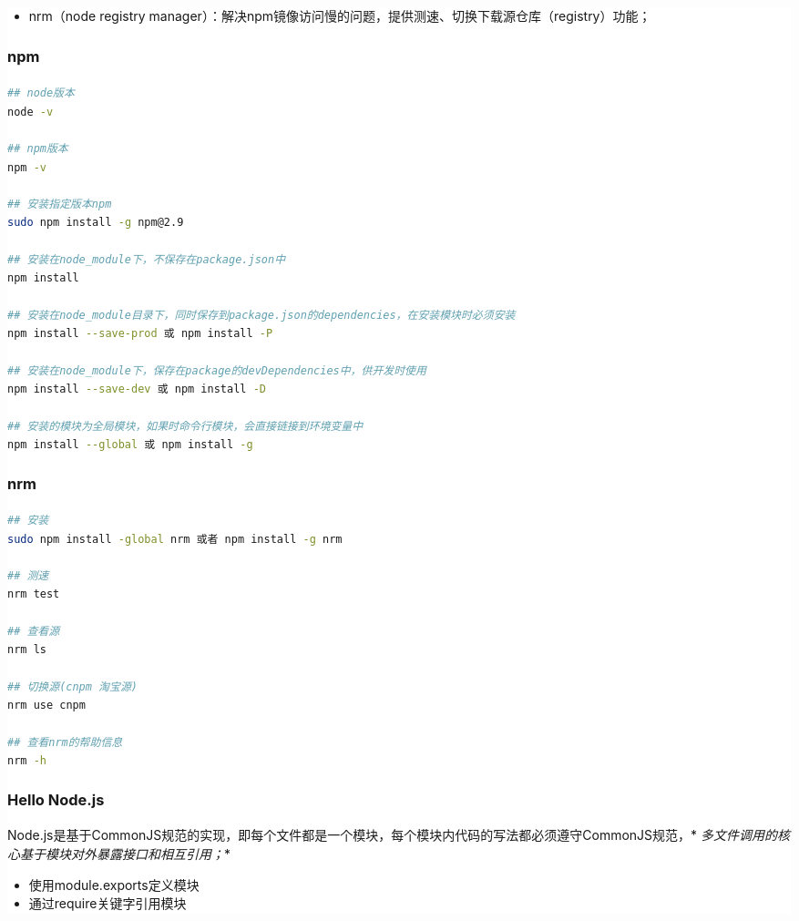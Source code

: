 - nrm（node registry manager）：解决npm镜像访问慢的问题，提供测速、切换下载源仓库（registry）功能；

### npm

```bash
## node版本
node -v

## npm版本
npm -v

## 安装指定版本npm
sudo npm install -g npm@2.9

## 安装在node_module下，不保存在package.json中
npm install  

## 安装在node_module目录下，同时保存到package.json的dependencies，在安装模块时必须安装
npm install --save-prod 或 npm install -P

## 安装在node_module下，保存在package的devDependencies中，供开发时使用
npm install --save-dev 或 npm install -D

## 安装的模块为全局模块，如果时命令行模块，会直接链接到环境变量中
npm install --global 或 npm install -g 
```

### nrm

```bash
## 安装
sudo npm install -global nrm 或者 npm install -g nrm

## 测速
nrm test

## 查看源
nrm ls

## 切换源(cnpm 淘宝源)
nrm use cnpm

## 查看nrm的帮助信息
nrm -h

```

### Hello Node.js

Node.js是基于CommonJS规范的实现，即每个文件都是一个模块，每个模块内代码的写法都必须遵守CommonJS规范，*
*多文件调用的核心基于模块对外暴露接口和相互引用；**

- 使用module.exports定义模块
- 通过require关键字引用模块
